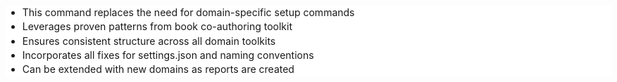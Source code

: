 - This command replaces the need for domain-specific setup commands
- Leverages proven patterns from book co-authoring toolkit
- Ensures consistent structure across all domain toolkits
- Incorporates all fixes for settings.json and naming conventions
- Can be extended with new domains as reports are created